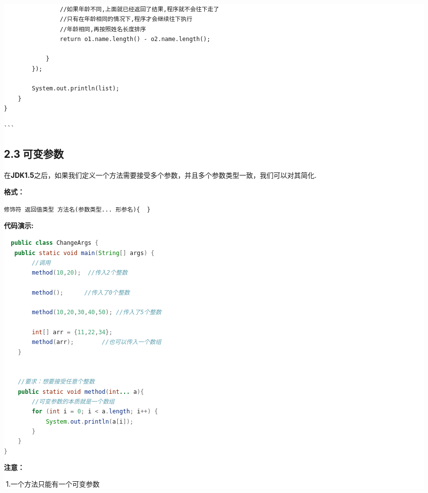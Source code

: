     
                    //如果年龄不同,上面就已经返回了结果,程序就不会往下走了
                    //只有在年龄相同的情况下,程序才会继续往下执行
                    //年龄相同,再按照姓名长度排序
                    return o1.name.length() - o2.name.length();
    
                }
            });
    
            System.out.println(list);
        }
    }
    
    ```



## 2.3 可变参数

在**JDK1.5**之后，如果我们定义一个方法需要接受多个参数，并且多个参数类型一致，我们可以对其简化.

**格式：**

```
修饰符 返回值类型 方法名(参数类型... 形参名){  }
```

**代码演示:**

```java
  public class ChangeArgs {
   public static void main(String[] args) {
        //调用
        method(10,20);  //传入2个整数

        method();      //传入了0个整数

        method(10,20,30,40,50); //传入了5个整数

        int[] arr = {11,22,34};
        method(arr);        //也可以传入一个数组
    }


    //要求：想要接受任意个整数
    public static void method(int... a){
        //可变参数的本质就是一个数组
        for (int i = 0; i < a.length; i++) {
            System.out.println(a[i]);
        }
    }
}
```

**注意：**

​	1.一个方法只能有一个可变参数
